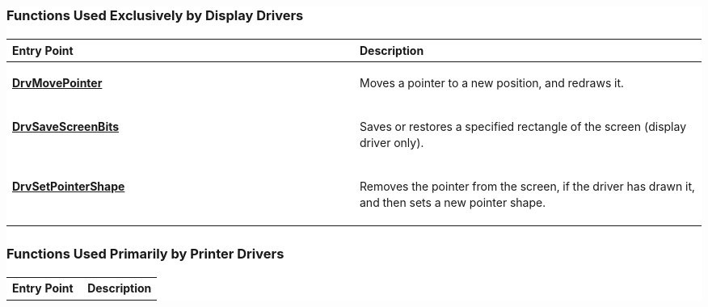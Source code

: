  

### <span id="Functions_Used_Exclusively_by_Display_Drivers"></span><span id="functions_used_exclusively_by_display_drivers"></span><span id="FUNCTIONS_USED_EXCLUSIVELY_BY_DISPLAY_DRIVERS"></span>Functions Used Exclusively by Display Drivers

<table>
<colgroup>
<col width="50%" />
<col width="50%" />
</colgroup>
<thead>
<tr class="header">
<th align="left">Entry Point</th>
<th align="left">Description</th>
</tr>
</thead>
<tbody>
<tr class="odd">
<td align="left"><p><a href="/windows/win32/api/winddi/nf-winddi-drvmovepointer" data-raw-source="[&lt;strong&gt;DrvMovePointer&lt;/strong&gt;](/windows/win32/api/winddi/nf-winddi-drvmovepointer)"><strong>DrvMovePointer</strong></a></p></td>
<td align="left"><p>Moves a pointer to a new position, and redraws it.</p></td>
</tr>
<tr class="even">
<td align="left"><p><a href="/windows/win32/api/winddi/nf-winddi-drvsavescreenbits" data-raw-source="[&lt;strong&gt;DrvSaveScreenBits&lt;/strong&gt;](/windows/win32/api/winddi/nf-winddi-drvsavescreenbits)"><strong>DrvSaveScreenBits</strong></a></p></td>
<td align="left"><p>Saves or restores a specified rectangle of the screen (display driver only).</p></td>
</tr>
<tr class="odd">
<td align="left"><p><a href="/windows/win32/api/winddi/nf-winddi-drvsetpointershape" data-raw-source="[&lt;strong&gt;DrvSetPointerShape&lt;/strong&gt;](/windows/win32/api/winddi/nf-winddi-drvsetpointershape)"><strong>DrvSetPointerShape</strong></a></p></td>
<td align="left"><p>Removes the pointer from the screen, if the driver has drawn it, and then sets a new pointer shape.</p></td>
</tr>
</tbody>
</table>

 

### <span id="Functions_Used_Primarily_by_Printer_Drivers"></span><span id="functions_used_primarily_by_printer_drivers"></span><span id="FUNCTIONS_USED_PRIMARILY_BY_PRINTER_DRIVERS"></span>Functions Used Primarily by Printer Drivers

<table>
<colgroup>
<col width="50%" />
<col width="50%" />
</colgroup>
<thead>
<tr class="header">
<th align="left">Entry Point</th>
<th align="left">Description</th>
</tr>
</thead>
<tbody>
<tr class="odd">